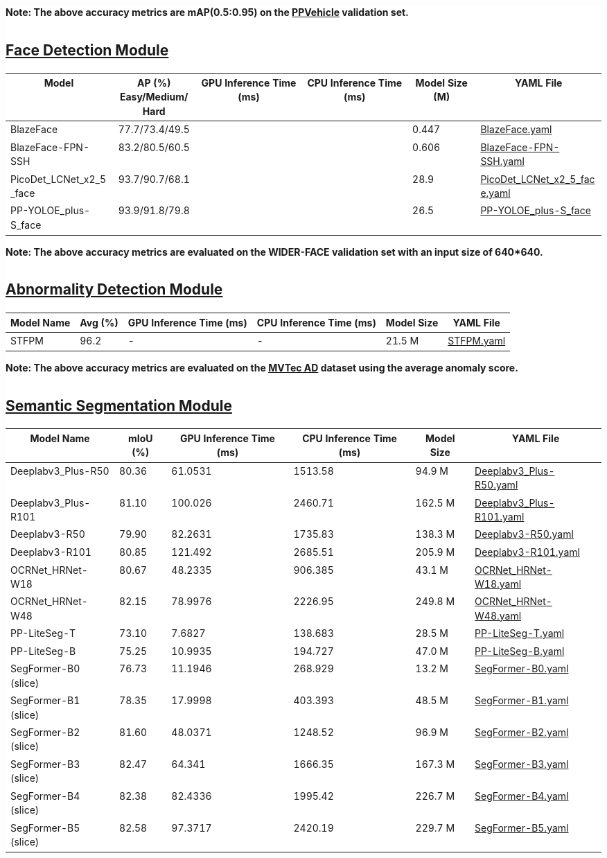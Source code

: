**Note: The above accuracy metrics are mAP(0.5:0.95) on the [PPVehicle](https://github.com/PaddlePaddle/PaddleDetection/tree/develop/configs/ppvehicle) validation set.**

## [Face Detection Module](../module_usage/tutorials/cv_modules/face_detection_en.md)
| Model | AP (%)<br>Easy/Medium/Hard | GPU Inference Time (ms) | CPU Inference Time (ms) | Model Size (M) | YAML File |
|-|:-:|-|-|-|-|
| BlazeFace                | 77.7/73.4/49.5  |              |         | 0.447      | [BlazeFace.yaml](../../paddlex/configs/face_detection/BlazeFace.yaml)|
| BlazeFace-FPN-SSH        | 83.2/80.5/60.5  |              |         | 0.606      | [BlazeFace-FPN-SSH.yaml](../../paddlex/configs/face_detection/BlazeFace-FPN-SSH.yaml) |
| PicoDet_LCNet_x2_5_face	 | 93.7/90.7/68.1  |              |         | 28.9       | [PicoDet_LCNet_x2_5_face.yaml](../../paddlex/configs/face_detection/PicoDet_LCNet_x2_5_face.yaml) |
| PP-YOLOE_plus-S_face     | 93.9/91.8/79.8  |              |         | 26.5       |[PP-YOLOE_plus-S_face](../../paddlex/configs/face_detection/PP-YOLOE_plus-S_face.yaml) |

**Note: The above accuracy metrics are evaluated on the WIDER-FACE validation set with an input size of 640*640.**


## [Abnormality Detection Module](../module_usage/tutorials/cv_modules/anomaly_detection_en.md)
|Model Name|Avg (%)|GPU Inference Time (ms)|CPU Inference Time (ms) |Model Size |YAML File|
|-|-|-|-|-|-|
|STFPM|96.2|-|-|21.5 M|[STFPM.yaml](../../paddlex/configs/anomaly_detection/STFPM.yaml)|

**Note: The above accuracy metrics are evaluated on the **[MVTec AD](https://www.mvtec.com/company/research/datasets/mvtec-ad)** dataset using the average anomaly score.**

## [Semantic Segmentation Module](../module_usage/tutorials/cv_modules/semantic_segmentation_en.md)
|Model Name|mIoU (%)|GPU Inference Time (ms)|CPU Inference Time (ms) |Model Size|YAML File|
|-|-|-|-|-|-|
|Deeplabv3_Plus-R50 |80.36|61.0531|1513.58|94.9 M|[Deeplabv3_Plus-R50.yaml](../../paddlex/configs/semantic_segmentation/Deeplabv3_Plus-R50.yaml)|
|Deeplabv3_Plus-R101|81.10|100.026|2460.71|162.5 M|[Deeplabv3_Plus-R101.yaml](../../paddlex/configs/semantic_segmentation/Deeplabv3_Plus-R101.yaml)|
|Deeplabv3-R50|79.90|82.2631|1735.83|138.3 M|[Deeplabv3-R50.yaml](../../paddlex/configs/semantic_segmentation/Deeplabv3-R50.yaml)|
|Deeplabv3-R101|80.85|121.492|2685.51|205.9 M|[Deeplabv3-R101.yaml](../../paddlex/configs/semantic_segmentation/Deeplabv3-R101.yaml)|
|OCRNet_HRNet-W18|80.67|48.2335|906.385|43.1 M|[OCRNet_HRNet-W18.yaml](../../paddlex/configs/semantic_segmentation/OCRNet_HRNet-W18.yaml)|
|OCRNet_HRNet-W48|82.15|78.9976|2226.95|249.8 M|[OCRNet_HRNet-W48.yaml](../../paddlex/configs/semantic_segmentation/OCRNet_HRNet-W48.yaml)|
|PP-LiteSeg-T|73.10|7.6827|138.683|28.5 M|[PP-LiteSeg-T.yaml](../../paddlex/configs/semantic_segmentation/PP-LiteSeg-T.yaml)|
|PP-LiteSeg-B|75.25|10.9935|194.727|47.0 M|[PP-LiteSeg-B.yaml](../../paddlex/configs/semantic_segmentation/PP-LiteSeg-B.yaml)|
|SegFormer-B0 (slice)|76.73|11.1946|268.929|13.2 M|[SegFormer-B0.yaml](../../paddlex/configs/semantic_segmentation/SegFormer-B0.yaml)|
|SegFormer-B1 (slice)|78.35|17.9998|403.393|48.5 M|[SegFormer-B1.yaml](../../paddlex/configs/semantic_segmentation/SegFormer-B1.yaml)|
|SegFormer-B2 (slice)|81.60|48.0371|1248.52|96.9 M|[SegFormer-B2.yaml](../../paddlex/configs/semantic_segmentation/SegFormer-B2.yaml)|
|SegFormer-B3 (slice)|82.47|64.341|1666.35|167.3 M|[SegFormer-B3.yaml](../../paddlex/configs/semantic_segmentation/SegFormer-B3.yaml)|
|SegFormer-B4 (slice)|82.38|82.4336|1995.42|226.7 M|[SegFormer-B4.yaml](../../paddlex/configs/semantic_segmentation/SegFormer-B4.yaml)|
|SegFormer-B5 (slice)|82.58|97.3717|2420.19|229.7 M|[SegFormer-B5.yaml](../../paddlex/configs/semantic_segmentation/SegFormer-B5.yaml)|
